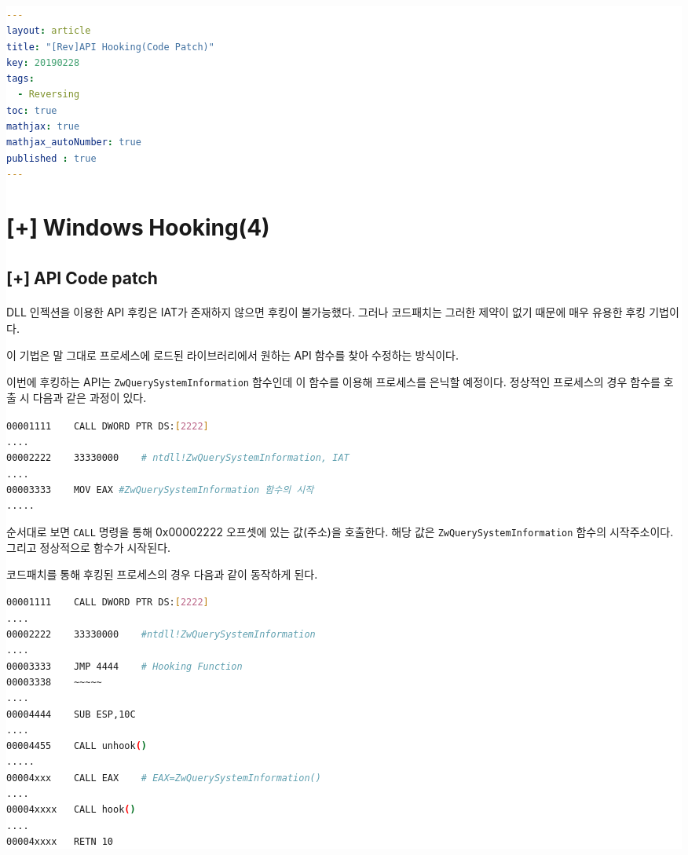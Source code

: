 ```yaml
---
layout: article
title: "[Rev]API Hooking(Code Patch)"
key: 20190228
tags:
  - Reversing
toc: true
mathjax: true
mathjax_autoNumber: true
published : true
---
```


# [+] Windows Hooking(4)



## [+] API Code patch

DLL 인젝션을 이용한 API 후킹은 IAT가 존재하지 않으면 후킹이 불가능했다. 그러나 코드패치는 그러한 제약이 없기 때문에 매우 유용한 후킹 기법이다.

이 기법은 말 그대로 프로세스에 로드된 라이브러리에서 원하는 API 함수를 찾아 수정하는 방식이다.

이번에 후킹하는 API는 `ZwQuerySystemInformation` 함수인데 이 함수를 이용해 프로세스를 은닉할 예정이다. 정상적인 프로세스의 경우 함수를 호출 시 다음과 같은 과정이 있다.

```sh
00001111	CALL DWORD PTR DS:[2222]
....
00002222	33330000	# ntdll!ZwQuerySystemInformation, IAT
....
00003333	MOV EAX	#ZwQuerySystemInformation 함수의 시작
.....
```

순서대로 보면 `CALL` 명령을 통해 0x00002222 오프셋에 있는 값(주소)을 호출한다. 해당 값은 `ZwQuerySystemInformation` 함수의 시작주소이다. 그리고 정상적으로 함수가 시작된다. 

코드패치를 통해 후킹된 프로세스의 경우 다음과 같이 동작하게 된다.

```sh
00001111	CALL DWORD PTR DS:[2222]
....
00002222	33330000	#ntdll!ZwQuerySystemInformation
....
00003333	JMP 4444	# Hooking Function
00003338	~~~~~
....
00004444	SUB ESP,10C
....
00004455	CALL unhook()
.....
00004xxx	CALL EAX	# EAX=ZwQuerySystemInformation()
....
00004xxxx	CALL hook()
....
00004xxxx	RETN 10
```
